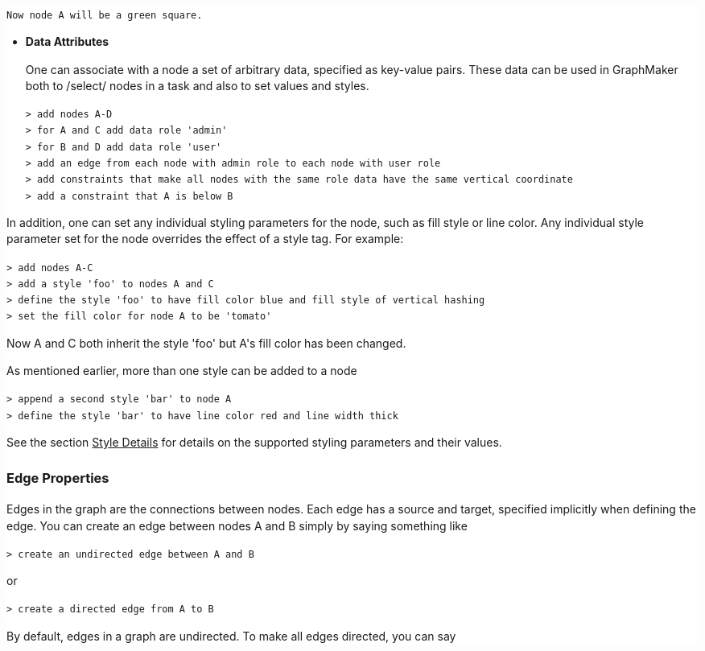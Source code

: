     Now node A will be a green square.

  + __Data Attributes__

    One can associate with a node a set of arbitrary data, specified as key-value pairs.
    These data can be used in GraphMaker both to /select/ nodes in a task and also to
    set values and styles.
  
    ```
    > add nodes A-D
    > for A and C add data role 'admin'
    > for B and D add data role 'user'
    > add an edge from each node with admin role to each node with user role
    > add constraints that make all nodes with the same role data have the same vertical coordinate
    > add a constraint that A is below B
    ```

In addition, one can set any individual styling parameters for the node, such as fill style or line color.
Any individual style parameter set for the node overrides the effect of a style tag. For example:

```
> add nodes A-C
> add a style 'foo' to nodes A and C
> define the style 'foo' to have fill color blue and fill style of vertical hashing
> set the fill color for node A to be 'tomato'
```
Now A and C both inherit the style 'foo' but A's fill color has been changed.

As mentioned earlier, more than one style can be added to a node

```
> append a second style 'bar' to node A
> define the style 'bar' to have line color red and line width thick
```

See the section [Style Details](#style-details) for details on the supported styling parameters and their values.


### Edge Properties

Edges in the graph are the connections between nodes. Each edge has
a source and target, specified implicitly when defining the edge.
You can create an edge between nodes A and B simply by saying
something like

```
> create an undirected edge between A and B
```

or 

```
> create a directed edge from A to B
```

By default, edges in a graph are undirected. To make all edges directed, you can say
